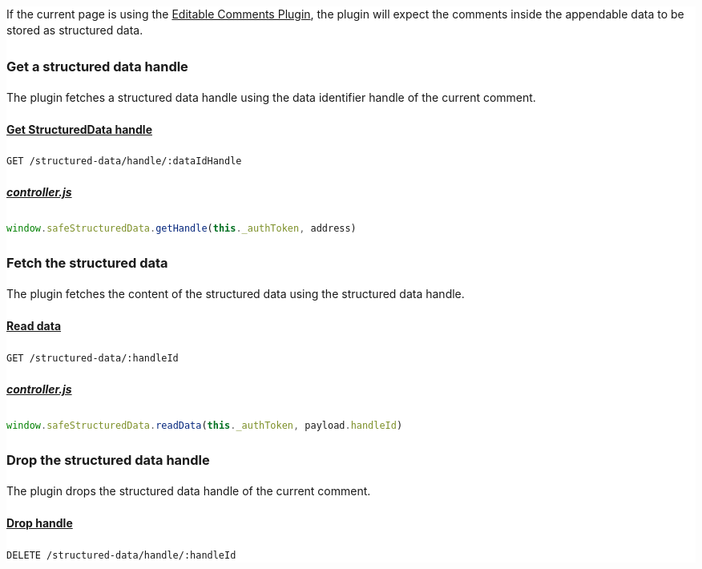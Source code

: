 If the current page is using the [Editable Comments Plugin](https://github.com/maidsafe/safe_examples/tree/master/editable_comments_plugin), the plugin will expect the comments inside the appendable data to be stored as structured data.

### Get a structured data handle

The plugin fetches a structured data handle using the data identifier handle of the current comment.

#### [Get StructuredData handle](https://github.com/maidsafe/rfcs/blob/master/text/0042-launcher-api-v0.6/api/structured_data.md#get-structured-data-handle)

```
GET /structured-data/handle/:dataIdHandle
```

##### [controller.js](https://github.com/maidsafe/safe_examples/blob/19cb638c3f02a4b9b9492e44f1527f6010c8e9ba/editable_comments_plugin/comments/src/controller.js#L461)

```js
window.safeStructuredData.getHandle(this._authToken, address)
```

### Fetch the structured data

The plugin fetches the content of the structured data using the structured data handle.

#### [Read data](https://github.com/maidsafe/rfcs/blob/master/text/0042-launcher-api-v0.6/api/structured_data.md#read-data)

```
GET /structured-data/:handleId
```

##### [controller.js](https://github.com/maidsafe/safe_examples/blob/19cb638c3f02a4b9b9492e44f1527f6010c8e9ba/editable_comments_plugin/comments/src/controller.js#L463)

```js
window.safeStructuredData.readData(this._authToken, payload.handleId)
```

### Drop the structured data handle

The plugin drops the structured data handle of the current comment.

#### [Drop handle](https://github.com/maidsafe/rfcs/blob/master/text/0042-launcher-api-v0.6/api/structured_data.md#drop-handle)

```
DELETE /structured-data/handle/:handleId
```
